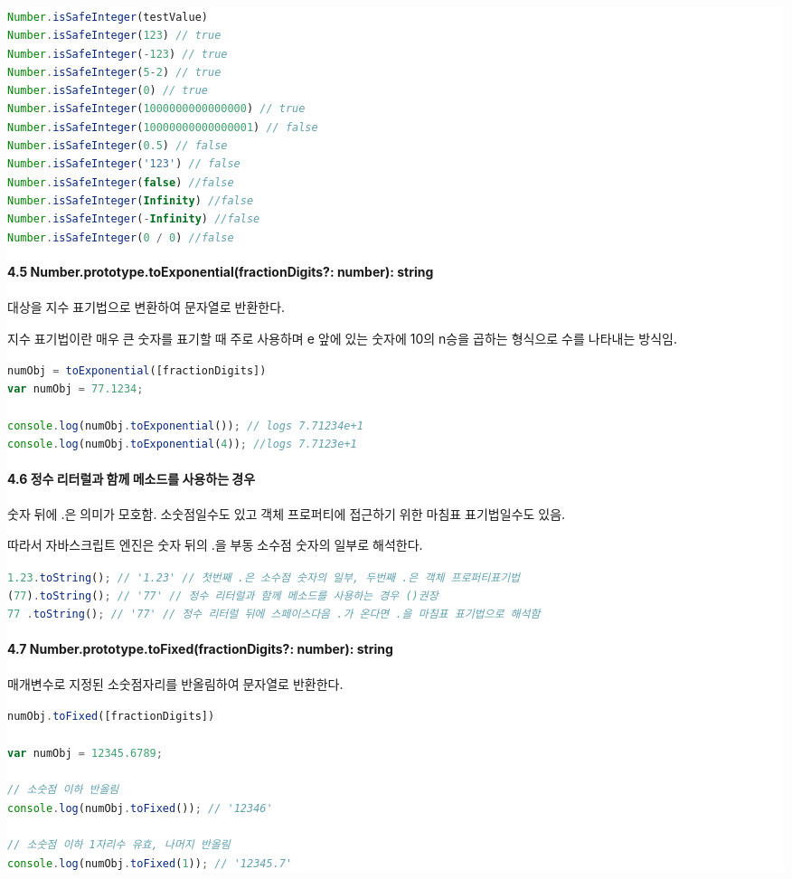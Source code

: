 ```javascript
Number.isSafeInteger(testValue)
Number.isSafeInteger(123) // true
Number.isSafeInteger(-123) // true
Number.isSafeInteger(5-2) // true
Number.isSafeInteger(0) // true
Number.isSafeInteger(1000000000000000) // true
Number.isSafeInteger(10000000000000001) // false
Number.isSafeInteger(0.5) // false
Number.isSafeInteger('123') // false
Number.isSafeInteger(false) //false
Number.isSafeInteger(Infinity) //false
Number.isSafeInteger(-Infinity) //false
Number.isSafeInteger(0 / 0) //false
```



#### 4.5 Number.prototype.toExponential(fractionDigits?: number): string

대상을 지수 표기법으로 변환하여 문자열로 반환한다.

지수 표기법이란 매우 큰 숫자를 표기할 때 주로 사용하며 e 앞에 있는 숫자에 10의 n승을 곱하는 형식으로 수를 나타내는 방식임.



```javascript
numObj = toExponential([fractionDigits])
var numObj = 77.1234;

console.log(numObj.toExponential()); // logs 7.71234e+1
console.log(numObj.toExponential(4)); //logs 7.7123e+1
```



#### 4.6 정수 리터럴과 함께 메소드를 사용하는 경우

숫자 뒤에 .은 의미가 모호함. 소숫점일수도 있고 객체 프로퍼티에 접근하기 위한 마침표 표기법일수도 있음.

따라서 자바스크립트 엔진은 숫자 뒤의 .을 부동 소수점 숫자의 일부로 해석한다.

```javascript
1.23.toString(); // '1.23' // 첫번째 .은 소수점 숫자의 일부, 두번째 .은 객체 프로퍼티표기법
(77).toString(); // '77' // 정수 리터럴과 함께 메소드를 사용하는 경우 ()권장
77 .toString(); // '77' // 정수 리터럴 뒤에 스페이스다음 .가 온다면 .을 마침표 표기법으로 해석함
```



#### 4.7 Number.prototype.toFixed(fractionDigits?: number): string

매개변수로 지정된 소숫점자리를 반올림하여 문자열로 반환한다.

```javascript
numObj.toFixed([fractionDigits])

var numObj = 12345.6789;

// 소숫점 이하 반올림
console.log(numObj.toFixed()); // '12346'

// 소숫점 이하 1자리수 유효, 나머지 반올림
console.log(numObj.toFixed(1)); // '12345.7'
```



